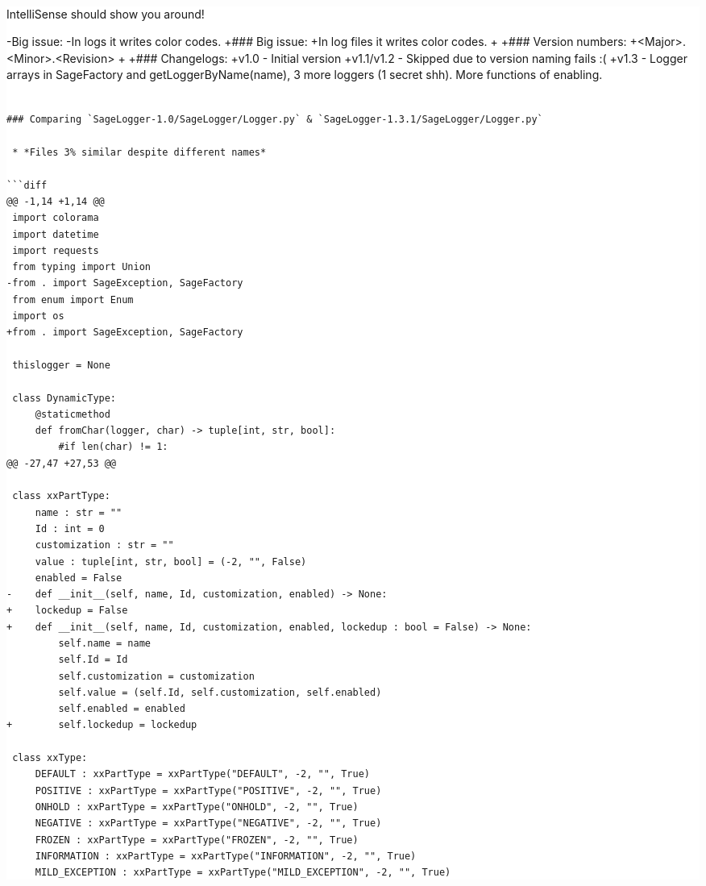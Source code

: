  IntelliSense should show you around!
 
-Big issue:
-In logs it writes color codes.
+### Big issue:
+In log files it writes color codes.
+
+### Version numbers:
+<Major\>.<Minor\>.<Revision\>
+
+### Changelogs:
+v1.0 - Initial version
+v1.1/v1.2 - Skipped due to version naming fails :(
+v1.3 - Logger arrays in SageFactory and getLoggerByName(name), 3 more loggers (1 secret shh). More functions of enabling.
```

### Comparing `SageLogger-1.0/SageLogger/Logger.py` & `SageLogger-1.3.1/SageLogger/Logger.py`

 * *Files 3% similar despite different names*

```diff
@@ -1,14 +1,14 @@
 import colorama
 import datetime
 import requests
 from typing import Union
-from . import SageException, SageFactory
 from enum import Enum
 import os
+from . import SageException, SageFactory
 
 thislogger = None
 
 class DynamicType:
     @staticmethod
     def fromChar(logger, char) -> tuple[int, str, bool]:
         #if len(char) != 1:
@@ -27,47 +27,53 @@
 
 class xxPartType:
     name : str = ""
     Id : int = 0
     customization : str = ""
     value : tuple[int, str, bool] = (-2, "", False)
     enabled = False
-    def __init__(self, name, Id, customization, enabled) -> None:
+    lockedup = False
+    def __init__(self, name, Id, customization, enabled, lockedup : bool = False) -> None:
         self.name = name
         self.Id = Id
         self.customization = customization
         self.value = (self.Id, self.customization, self.enabled)
         self.enabled = enabled
+        self.lockedup = lockedup
 
 class xxType:
     DEFAULT : xxPartType = xxPartType("DEFAULT", -2, "", True)
     POSITIVE : xxPartType = xxPartType("POSITIVE", -2, "", True)
     ONHOLD : xxPartType = xxPartType("ONHOLD", -2, "", True)
     NEGATIVE : xxPartType = xxPartType("NEGATIVE", -2, "", True)
     FROZEN : xxPartType = xxPartType("FROZEN", -2, "", True)
     INFORMATION : xxPartType = xxPartType("INFORMATION", -2, "", True)
     MILD_EXCEPTION : xxPartType = xxPartType("MILD_EXCEPTION", -2, "", True)
```